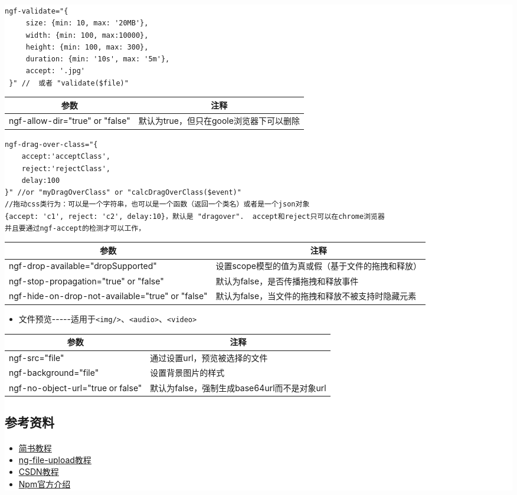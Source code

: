 ```
ngf-validate="{
     size: {min: 10, max: '20MB'},
     width: {min: 100, max:10000}, 
     height: {min: 100, max: 300}, 
     duration: {min: '10s', max: '5m'}, 
     accept: '.jpg'
 }" //  或者 "validate($file)"

```

|参数|注释|
|--|--|
|ngf-allow-dir="true" or "false"|默认为true，但只在goole浏览器下可以删除|

```
ngf-drag-over-class="{
    accept:'acceptClass', 
    reject:'rejectClass', 
    delay:100
}" //or "myDragOverClass" or "calcDragOverClass($event)" 
//拖动css类行为：可以是一个字符串，也可以是一个函数（返回一个类名）或者是一个json对象
{accept: 'c1', reject: 'c2', delay:10}，默认是 "dragover".  accept和reject只可以在chrome浏览器
并且要通过ngf-accept的检测才可以工作，

```

|参数|注释|
|--|--|
|ngf-drop-available="dropSupported"|设置scope模型的值为真或假（基于文件的拖拽和释放）|
|ngf-stop-propagation="true" or "false"|默认为false，是否传播拖拽和释放事件|
|ngf-hide-on-drop-not-available="true" or "false"|默认为false，当文件的拖拽和释放不被支持时隐藏元素|

* 文件预览-----适用于`<img/>`、`<audio>`、`<video>`

|参数|注释|
|--|--|
|ngf-src="file"|通过设置url，预览被选择的文件|
|ngf-background="file"|设置背景图片的样式|
|ngf-no-object-url="true or false"|默认为false，强制生成base64url而不是对象url|

## 参考资料

* [简书教程](http://www.jianshu.com/p/6e14f9200450)
* [ng-file-upload教程](https://www.awesomes.cn/repo/danialfarid/ng-file-upload)
* [CSDN教程](http://blog.csdn.net/csdnmmcl/article/details/51033954)
* [Npm官方介绍](https://www.npmjs.com/package/ng-file-upload)